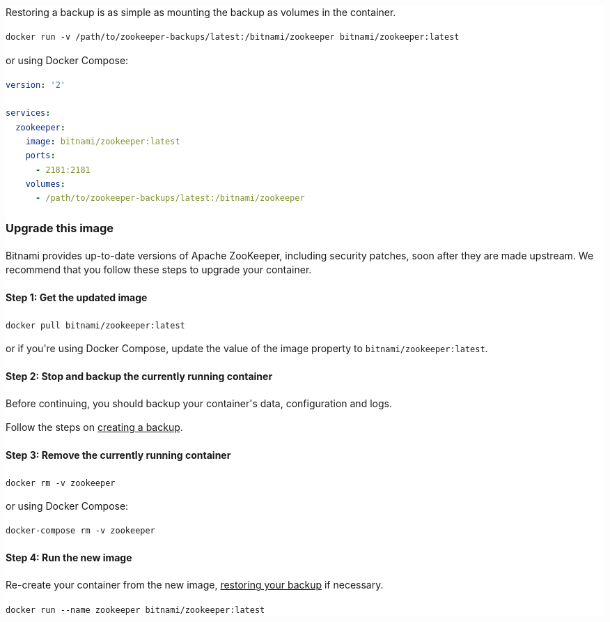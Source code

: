 Restoring a backup is as simple as mounting the backup as volumes in the container.

```console
docker run -v /path/to/zookeeper-backups/latest:/bitnami/zookeeper bitnami/zookeeper:latest
```

or using Docker Compose:

```yaml
version: '2'

services:
  zookeeper:
    image: bitnami/zookeeper:latest
    ports:
      - 2181:2181
    volumes:
      - /path/to/zookeeper-backups/latest:/bitnami/zookeeper
```

### Upgrade this image

Bitnami provides up-to-date versions of Apache ZooKeeper, including security patches, soon after they are made upstream. We recommend that you follow these steps to upgrade your container.

#### Step 1: Get the updated image

```console
docker pull bitnami/zookeeper:latest
```

or if you're using Docker Compose, update the value of the image property to
`bitnami/zookeeper:latest`.

#### Step 2: Stop and backup the currently running container

Before continuing, you should backup your container's data, configuration and logs.

Follow the steps on [creating a backup](#backing-up-your-container).

#### Step 3: Remove the currently running container

```console
docker rm -v zookeeper
```

or using Docker Compose:

```console
docker-compose rm -v zookeeper
```

#### Step 4: Run the new image

Re-create your container from the new image, [restoring your backup](#restoring-a-backup) if necessary.

```console
docker run --name zookeeper bitnami/zookeeper:latest
```
